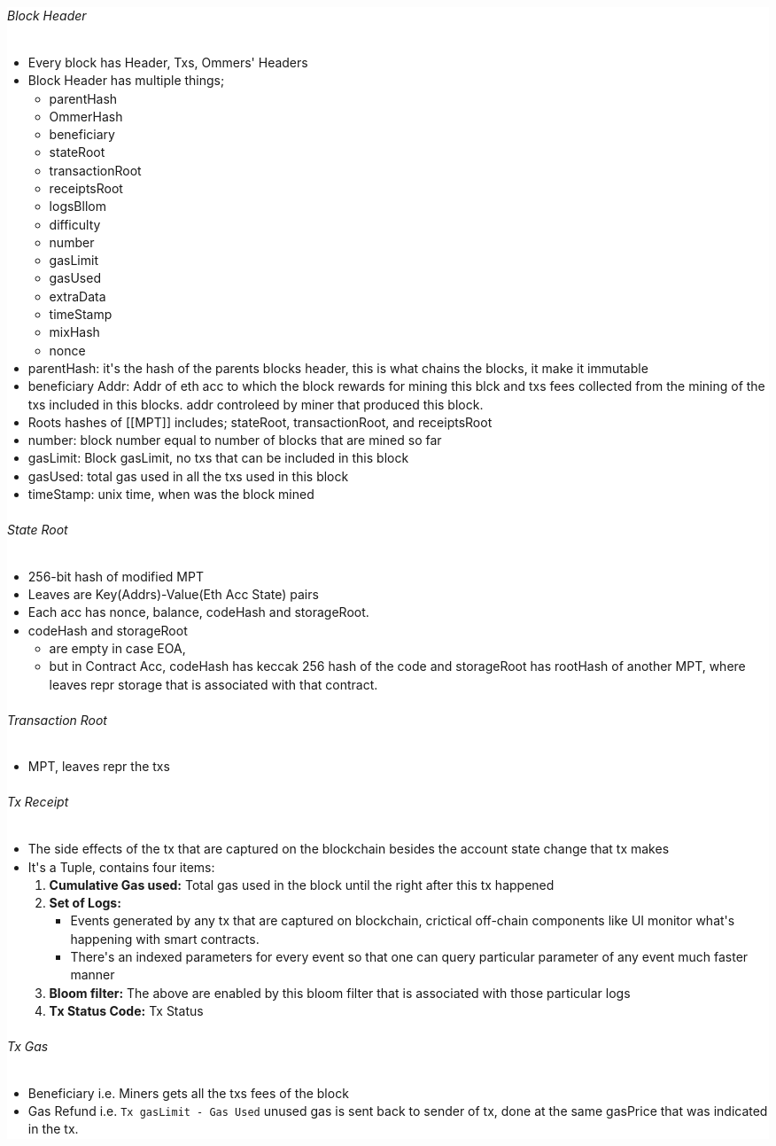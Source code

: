 ###### Block Header
- Every block has Header, Txs, Ommers' Headers
- Block Header has multiple things;
	- parentHash
	- OmmerHash
	- beneficiary
	- stateRoot
	- transactionRoot
	- receiptsRoot
	- logsBllom
	- difficulty
	- number
	- gasLimit
	- gasUsed
	- extraData
	- timeStamp
	- mixHash
	- nonce
- parentHash: it's the hash of the parents blocks header, this is what chains the blocks, it make it immutable
- beneficiary Addr: Addr of eth acc to which the block rewards for mining this blck and txs fees collected from the mining of the txs included in this blocks. addr controleed by miner that produced this block.
-  Roots hashes of [[MPT]] includes; stateRoot, transactionRoot, and receiptsRoot
- number: block number equal to number of blocks that are mined so far
- gasLimit: Block gasLimit, no txs that can be included in this block
- gasUsed: total gas used in all the txs used in this block
- timeStamp: unix time, when was the block mined
###### State Root
- 256-bit hash of modified MPT
- Leaves are Key(Addrs)-Value(Eth Acc State) pairs
- Each acc has nonce, balance, codeHash and storageRoot.
- codeHash and storageRoot 
	- are empty in case EOA, 
	- but in Contract Acc, codeHash has keccak 256 hash of the code and storageRoot has rootHash of another MPT, where leaves repr storage that is associated with that contract.
###### Transaction Root
- MPT, leaves repr the txs
###### Tx Receipt
- The side effects of the tx that are captured on the blockchain besides the account state change that tx makes
- It's a Tuple, contains four items:
	1. **Cumulative Gas used:** Total gas used in the block until the right after this tx happened
	2. **Set of Logs:** 
		- Events generated by any tx that are captured on blockchain, crictical off-chain components like UI monitor what's happening with smart contracts.
		- There's an indexed parameters for every event so that one can query particular parameter of any event much faster manner
	4. **Bloom filter:** The above are enabled by this bloom filter that is associated with those particular logs
	5. **Tx Status Code:** Tx Status
###### Tx Gas
- Beneficiary i.e. Miners gets all the txs fees of the block
- Gas Refund i.e. `Tx gasLimit - Gas Used` unused gas is sent back to sender of tx, done at the same gasPrice that was indicated in the tx.

